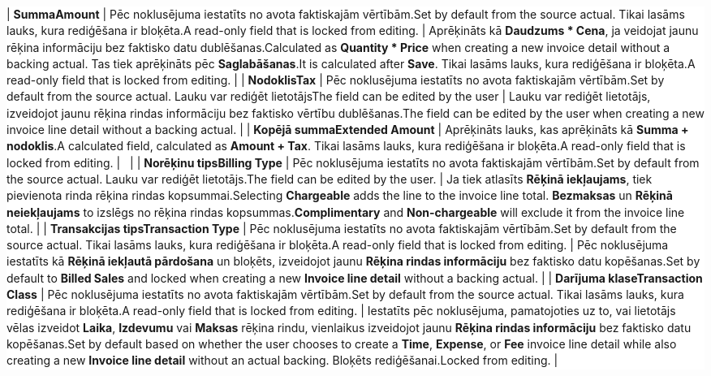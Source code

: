 | <span data-ttu-id="a4a62-331">**Summa**</span><span class="sxs-lookup"><span data-stu-id="a4a62-331">**Amount**</span></span> | <span data-ttu-id="a4a62-332">Pēc noklusējuma iestatīts no avota faktiskajām vērtībām.</span><span class="sxs-lookup"><span data-stu-id="a4a62-332">Set by default from the source actual.</span></span> <span data-ttu-id="a4a62-333">Tikai lasāms lauks, kura rediģēšana ir bloķēta.</span><span class="sxs-lookup"><span data-stu-id="a4a62-333">A read-only field that is locked from editing.</span></span> | <span data-ttu-id="a4a62-334">Aprēķināts kā **Daudzums \* Cena**, ja veidojat jaunu rēķina informāciju bez faktisko datu dublēšanas.</span><span class="sxs-lookup"><span data-stu-id="a4a62-334">Calculated as **Quantity \* Price** when creating a new invoice detail without a backing actual.</span></span> <span data-ttu-id="a4a62-335">Tas tiek aprēķināts pēc **Saglabāšanas**.</span><span class="sxs-lookup"><span data-stu-id="a4a62-335">It is calculated after **Save**.</span></span> <span data-ttu-id="a4a62-336">Tikai lasāms lauks, kura rediģēšana ir bloķēta.</span><span class="sxs-lookup"><span data-stu-id="a4a62-336">A read-only field that is locked from editing.</span></span> |
| <span data-ttu-id="a4a62-337">**Nodoklis**</span><span class="sxs-lookup"><span data-stu-id="a4a62-337">**Tax**</span></span> | <span data-ttu-id="a4a62-338">Pēc noklusējuma iestatīts no avota faktiskajām vērtībām.</span><span class="sxs-lookup"><span data-stu-id="a4a62-338">Set by default from the source actual.</span></span> <span data-ttu-id="a4a62-339">Lauku var rediģēt lietotājs</span><span class="sxs-lookup"><span data-stu-id="a4a62-339">The field can be edited by the user</span></span> | <span data-ttu-id="a4a62-340">Lauku var rediģēt lietotājs, izveidojot jaunu rēķina rindas informāciju bez faktisko vērtību dublēšanas.</span><span class="sxs-lookup"><span data-stu-id="a4a62-340">The field can be edited by the user when creating a new invoice line detail without a backing actual.</span></span> |
| <span data-ttu-id="a4a62-341">**Kopējā summa**</span><span class="sxs-lookup"><span data-stu-id="a4a62-341">**Extended Amount**</span></span> | <span data-ttu-id="a4a62-342">Aprēķināts lauks, kas aprēķināts kā **Summa + nodoklis**.</span><span class="sxs-lookup"><span data-stu-id="a4a62-342">A calculated field, calculated as **Amount + Tax**.</span></span> <span data-ttu-id="a4a62-343">Tikai lasāms lauks, kura rediģēšana ir bloķēta.</span><span class="sxs-lookup"><span data-stu-id="a4a62-343">A read-only field that is locked from editing.</span></span> | &nbsp; |
| <span data-ttu-id="a4a62-344">**Norēķinu tips**</span><span class="sxs-lookup"><span data-stu-id="a4a62-344">**Billing Type**</span></span> | <span data-ttu-id="a4a62-345">Pēc noklusējuma iestatīts no avota faktiskajām vērtībām.</span><span class="sxs-lookup"><span data-stu-id="a4a62-345">Set by default from the source actual.</span></span> <span data-ttu-id="a4a62-346">Lauku var rediģēt lietotājs.</span><span class="sxs-lookup"><span data-stu-id="a4a62-346">The field can be edited by the user.</span></span> | <span data-ttu-id="a4a62-347">Ja tiek atlasīts **Rēķinā iekļaujams**, tiek pievienota rinda rēķina rindas kopsummai.</span><span class="sxs-lookup"><span data-stu-id="a4a62-347">Selecting **Chargeable** adds the line to the invoice line total.</span></span> <span data-ttu-id="a4a62-348">**Bezmaksas** un **Rēķinā neiekļaujams** to izslēgs no rēķina rindas kopsummas.</span><span class="sxs-lookup"><span data-stu-id="a4a62-348">**Complimentary** and **Non-chargeable** will exclude it from the invoice line total.</span></span> |
| <span data-ttu-id="a4a62-349">**Transakcijas tips**</span><span class="sxs-lookup"><span data-stu-id="a4a62-349">**Transaction Type**</span></span> | <span data-ttu-id="a4a62-350">Pēc noklusējuma iestatīts no avota faktiskajām vērtībām.</span><span class="sxs-lookup"><span data-stu-id="a4a62-350">Set by default from the source actual.</span></span> <span data-ttu-id="a4a62-351">Tikai lasāms lauks, kura rediģēšana ir bloķēta.</span><span class="sxs-lookup"><span data-stu-id="a4a62-351">A read-only field that is locked from editing.</span></span> | <span data-ttu-id="a4a62-352">Pēc noklusējuma iestatīts kā **Rēķinā iekļautā pārdošana** un bloķēts, izveidojot jaunu **Rēķina rindas informāciju** bez faktisko datu kopēšanas.</span><span class="sxs-lookup"><span data-stu-id="a4a62-352">Set by default to **Billed Sales** and locked when creating a new **Invoice line detail** without a backing actual.</span></span>  |
| <span data-ttu-id="a4a62-353">**Darījuma klase**</span><span class="sxs-lookup"><span data-stu-id="a4a62-353">**Transaction Class**</span></span> | <span data-ttu-id="a4a62-354">Pēc noklusējuma iestatīts no avota faktiskajām vērtībām.</span><span class="sxs-lookup"><span data-stu-id="a4a62-354">Set by default from the source actual.</span></span> <span data-ttu-id="a4a62-355">Tikai lasāms lauks, kura rediģēšana ir bloķēta.</span><span class="sxs-lookup"><span data-stu-id="a4a62-355">A read-only field that is locked from editing.</span></span> | <span data-ttu-id="a4a62-356">Iestatīts pēc noklusējuma, pamatojoties uz to, vai lietotājs vēlas izveidot **Laika**, **Izdevumu** vai **Maksas** rēķina rindu, vienlaikus izveidojot jaunu **Rēķina rindas informāciju** bez faktisko datu kopēšanas.</span><span class="sxs-lookup"><span data-stu-id="a4a62-356">Set by default based on whether the user chooses to create a **Time**, **Expense**, or **Fee** invoice line detail while also creating a new **Invoice line detail** without an actual backing.</span></span> <span data-ttu-id="a4a62-357">Bloķēts rediģēšanai.</span><span class="sxs-lookup"><span data-stu-id="a4a62-357">Locked from editing.</span></span> |
